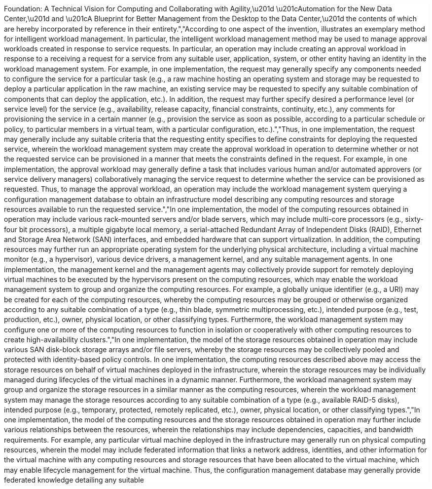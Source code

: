 Foundation: A Technical Vision for Computing and Collaborating with Agility,\u201d \u201cAutomation for the New Data Center,\u201d and \u201cA Blueprint for Better Management from the Desktop to the Data Center,\u201d the contents of which are hereby incorporated by reference in their entirety.","According to one aspect of the invention,  illustrates an exemplary method  for intelligent workload management. In particular, the intelligent workload management method  may be used to manage approval workloads created in response to service requests. In particular, an operation  may include creating an approval workload in response to a receiving a request for a service from any suitable user, application, system, or other entity having an identity in the workload management system. For example, in one implementation, the request may generally specify any components needed to configure the service for a particular task (e.g., a raw machine hosting an operating system and storage may be requested to deploy a particular application in the raw machine, an existing service may be requested to specify any suitable combination of components that can deploy the application, etc.). In addition, the request may further specify desired a performance level (or service level) for the service (e.g., availability, release capacity, financial constraints, continuity, etc.), any comments for provisioning the service in a certain manner (e.g., provision the service as soon as possible, according to a particular schedule or policy, to particular members in a virtual team, with a particular configuration, etc.).","Thus, in one implementation, the request may generally include any suitable criteria that the requesting entity specifies to define constraints for deploying the requested service, wherein the workload management system may create the approval workload in operation  to determine whether or not the requested service can be provisioned in a manner that meets the constraints defined in the request. For example, in one implementation, the approval workload may generally define a task that includes various human and\/or automated approvers (or service delivery managers) collaboratively managing the service request to determine whether the service can be provisioned as requested. Thus, to manage the approval workload, an operation  may include the workload management system querying a configuration management database to obtain an infrastructure model describing any computing resources and storage resources available to run the requested service.","In one implementation, the model of the computing resources obtained in operation  may include various rack-mounted servers and\/or blade servers, which may include multi-core processors (e.g., sixty-four bit processors), a multiple gigabyte local memory, a serial-attached Redundant Array of Independent Disks (RAID), Ethernet and Storage Area Network (SAN) interfaces, and embedded hardware that can support virtualization. In addition, the computing resources may further run an appropriate operating system for the underlying physical architecture, including a virtual machine monitor (e.g., a hypervisor), various device drivers, a management kernel, and any suitable management agents. In one implementation, the management kernel and the management agents may collectively provide support for remotely deploying virtual machines to be executed by the hypervisors present on the computing resources, which may enable the workload management system to group and organize the computing resources. For example, a globally unique identifier (e.g., a URI) may be created for each of the computing resources, whereby the computing resources may be grouped or otherwise organized according to any suitable combination of a type (e.g., thin blade, symmetric multiprocessing, etc.), intended purpose (e.g., test, production, etc.), owner, physical location, or other classifying types. Furthermore, the workload management system may configure one or more of the computing resources to function in isolation or cooperatively with other computing resources to create high-availability clusters.","In one implementation, the model of the storage resources obtained in operation  may include various SAN disk-block storage arrays and\/or file servers, whereby the storage resources may be collectively pooled and protected with identity-based policy controls. In one implementation, the computing resources described above may access the storage resources on behalf of virtual machines deployed in the infrastructure, wherein the storage resources may be individually managed during lifecycles of the virtual machines in a dynamic manner. Furthermore, the workload management system may group and organize the storage resources in a similar manner as the computing resources, wherein the workload management system may manage the storage resources according to any suitable combination of a type (e.g., available RAID-5 disks), intended purpose (e.g., temporary, protected, remotely replicated, etc.), owner, physical location, or other classifying types.","In one implementation, the model of the computing resources and the storage resources obtained in operation  may further include various relationships between the resources, wherein the relationships may include dependencies, capacities, and bandwidth requirements. For example, any particular virtual machine deployed in the infrastructure may generally run on physical computing resources, wherein the model may include federated information that links a network address, identities, and other information for the virtual machine with any computing resources and storage resources that have been allocated to the virtual machine, which may enable lifecycle management for the virtual machine. Thus, the configuration management database may generally provide federated knowledge detailing any suitable